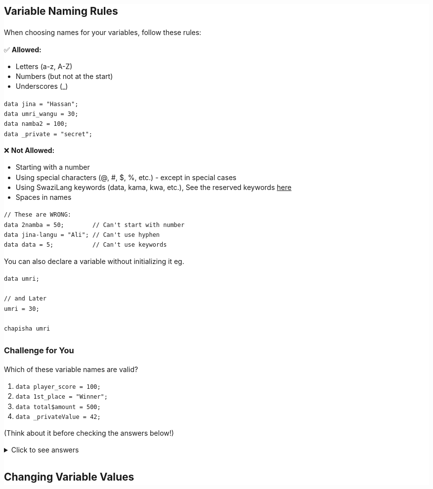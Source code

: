 ## Variable Naming Rules

When choosing names for your variables, follow these rules:

✅ **Allowed:**
- Letters (a-z, A-Z)
- Numbers (but not at the start)
- Underscores (_)

```swazi
data jina = "Hassan";
data umri_wangu = 30;
data namba2 = 100;
data _private = "secret";
```

❌ **Not Allowed:**
- Starting with a number
- Using special characters (@, #, $, %, etc.) - except in special cases
- Using SwaziLang keywords (data, kama, kwa, etc.), See the reserved keywords [here](/en/references/keywords)
- Spaces in names

```swazi
// These are WRONG:
data 2namba = 50;        // Can't start with number
data jina-langu = "Ali"; // Can't use hyphen
data data = 5;           // Can't use keywords
```

You can also declare a variable without initializing it eg.

```swazi
data umri;

// and Later
umri = 30; 

chapisha umri 
```



### Challenge for You
Which of these variable names are valid?
1. `data player_score = 100;`
2. `data 1st_place = "Winner";`
3. `data total$amount = 500;`
4. `data _privateValue = 42;`

(Think about it before checking the answers below!)

<details><summary>Click to see answers</summary></details>

## Changing Variable Values
